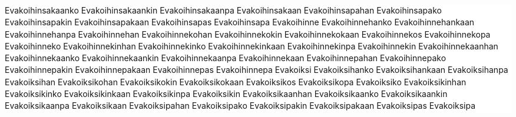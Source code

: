 Evakoihinsakaanko
Evakoihinsakaankin
Evakoihinsakaanpa
Evakoihinsakaan
Evakoihinsapahan
Evakoihinsapako
Evakoihinsapakin
Evakoihinsapakaan
Evakoihinsapas
Evakoihinsapa
Evakoihinne
Evakoihinnehanko
Evakoihinnehankaan
Evakoihinnehanpa
Evakoihinnehan
Evakoihinnekohan
Evakoihinnekokin
Evakoihinnekokaan
Evakoihinnekos
Evakoihinnekopa
Evakoihinneko
Evakoihinnekinhan
Evakoihinnekinko
Evakoihinnekinkaan
Evakoihinnekinpa
Evakoihinnekin
Evakoihinnekaanhan
Evakoihinnekaanko
Evakoihinnekaankin
Evakoihinnekaanpa
Evakoihinnekaan
Evakoihinnepahan
Evakoihinnepako
Evakoihinnepakin
Evakoihinnepakaan
Evakoihinnepas
Evakoihinnepa
Evakoiksi
Evakoiksihanko
Evakoiksihankaan
Evakoiksihanpa
Evakoiksihan
Evakoiksikohan
Evakoiksikokin
Evakoiksikokaan
Evakoiksikos
Evakoiksikopa
Evakoiksiko
Evakoiksikinhan
Evakoiksikinko
Evakoiksikinkaan
Evakoiksikinpa
Evakoiksikin
Evakoiksikaanhan
Evakoiksikaanko
Evakoiksikaankin
Evakoiksikaanpa
Evakoiksikaan
Evakoiksipahan
Evakoiksipako
Evakoiksipakin
Evakoiksipakaan
Evakoiksipas
Evakoiksipa